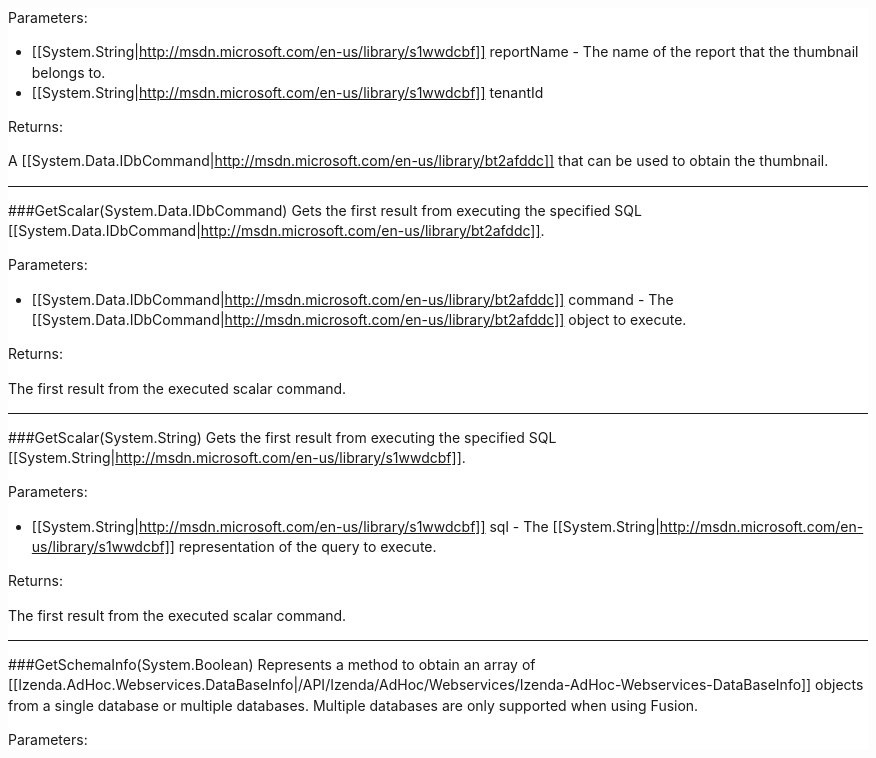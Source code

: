 Parameters: 

* [[System.String|http://msdn.microsoft.com/en-us/library/s1wwdcbf]] reportName  - The name of the report that the thumbnail belongs to.
* [[System.String|http://msdn.microsoft.com/en-us/library/s1wwdcbf]] tenantId 





Returns:

A [[System.Data.IDbCommand|http://msdn.microsoft.com/en-us/library/bt2afddc]] that can be used to obtain the thumbnail.


---


###GetScalar(System.Data.IDbCommand)
Gets the first result from executing the specified SQL [[System.Data.IDbCommand|http://msdn.microsoft.com/en-us/library/bt2afddc]].

Parameters: 

* [[System.Data.IDbCommand|http://msdn.microsoft.com/en-us/library/bt2afddc]] command  - The [[System.Data.IDbCommand|http://msdn.microsoft.com/en-us/library/bt2afddc]] object to execute.





Returns:

The first result from the executed scalar command.


---


###GetScalar(System.String)
Gets the first result from executing the specified SQL [[System.String|http://msdn.microsoft.com/en-us/library/s1wwdcbf]].

Parameters: 

* [[System.String|http://msdn.microsoft.com/en-us/library/s1wwdcbf]] sql  - The [[System.String|http://msdn.microsoft.com/en-us/library/s1wwdcbf]] representation of the query to execute.





Returns:

The first result from the executed scalar command.


---


###GetSchemaInfo(System.Boolean)
Represents a method to obtain an array of [[Izenda.AdHoc.Webservices.DataBaseInfo|/API/Izenda/AdHoc/Webservices/Izenda-AdHoc-Webservices-DataBaseInfo]] objects from a single database or multiple databases.  Multiple databases are only supported when using Fusion.

Parameters: 
